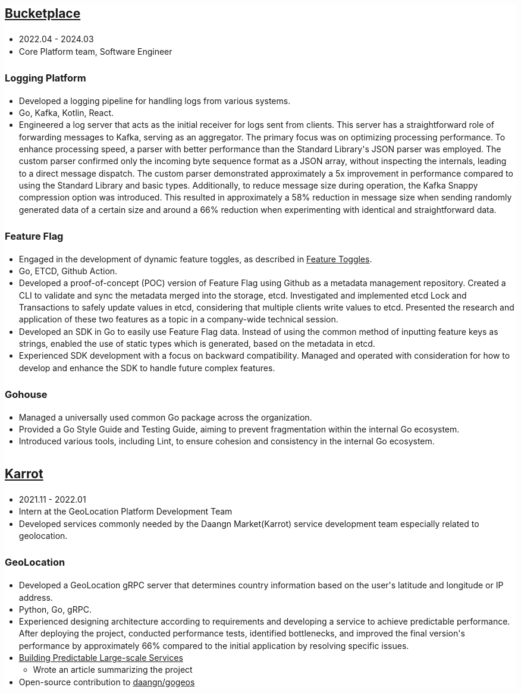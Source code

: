 ## [Bucketplace](https://www.bucketplace.com/)

- 2022.04 - 2024.03
- Core Platform team, Software Engineer

### Logging Platform

- Developed a logging pipeline for handling logs from various systems.
- Go, Kafka, Kotlin, React.
- Engineered a log server that acts as the initial receiver for logs sent from clients. This server has a straightforward role of forwarding messages to Kafka, serving as an aggregator. The primary focus was on optimizing processing performance. To enhance processing speed, a parser with better performance than the Standard Library's JSON parser was employed. The custom parser confirmed only the incoming byte sequence format as a JSON array, without inspecting the internals, leading to a direct message dispatch. The custom parser demonstrated approximately a 5x improvement in performance compared to using the Standard Library and basic types. Additionally, to reduce message size during operation, the Kafka Snappy compression option was introduced. This resulted in approximately a 58% reduction in message size when sending randomly generated data of a certain size and around a 66% reduction when experimenting with identical and straightforward data.

### Feature Flag
- Engaged in the development of dynamic feature toggles, as described in [Feature Toggles](https://martinfowler.com/articles/feature-toggles.html).
- Go, ETCD, Github Action.
- Developed a proof-of-concept (POC) version of Feature Flag using Github as a metadata management repository. Created a CLI to validate and sync the metadata merged into the storage, etcd. Investigated and implemented etcd Lock and Transactions to safely update values in etcd, considering that multiple clients write values to etcd. Presented the research and application of these two features as a topic in a company-wide technical session.
- Developed an SDK in Go to easily use Feature Flag data. Instead of using the common method of inputting feature keys as strings, enabled the use of static types which is generated, based on the metadata in etcd.
- Experienced SDK development with a focus on backward compatibility. Managed and operated with consideration for how to develop and enhance the SDK to handle future complex features.

### Gohouse
- Managed a universally used common Go package across the organization.
- Provided a Go Style Guide and Testing Guide, aiming to prevent fragmentation within the internal Go ecosystem. 
- Introduced various tools, including Lint, to ensure cohesion and consistency in the internal Go ecosystem.

## [Karrot](https://www.daangn.com/)

- 2021.11 - 2022.01
- Intern at the GeoLocation Platform Development Team
- Developed services commonly needed by the Daangn Market(Karrot) service development team especially related to geolocation.

### GeoLocation
- Developed a GeoLocation gRPC server that determines country information based on the user's latitude and longitude or IP address.
- Python, Go, gRPC.
- Experienced designing architecture according to requirements and developing a service to achieve predictable performance. After deploying the project, conducted performance tests, identified bottlenecks, and improved the final version's performance by approximately 66% compared to the initial application by resolving specific issues.
- [Building Predictable Large-scale Services](https://medium.com/daangn/%EC%98%88%EC%B8%A1-%EA%B0%80%EB%8A%A5%ED%95%9C-%EB%8C%80%EA%B7%9C%EB%AA%A8-%EC%84%9C%EB%B9%84%EC%8A%A4-%EA%B0%9C%EB%B0%9C%ED%95%98%EA%B8%B0-a33e2f3cef88)
  - Wrote an article summarizing the project
- Open-source contribution to [daangn/gogeos](https://github.com/daangn/gogeos)